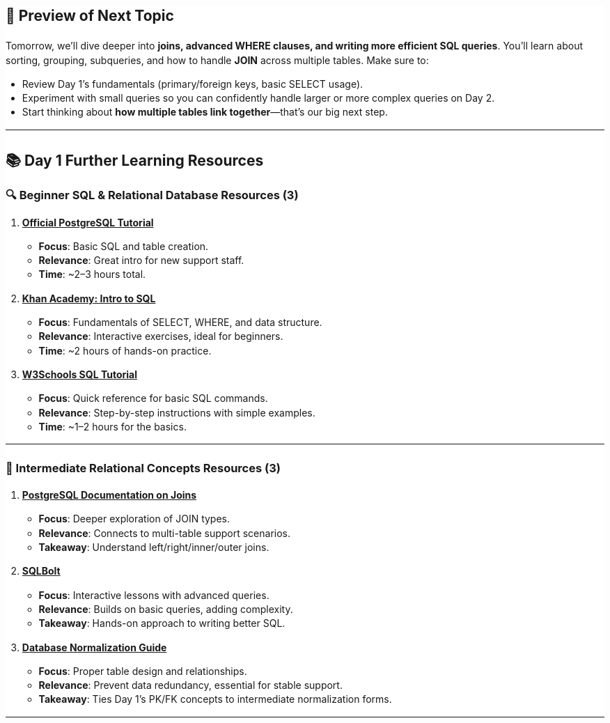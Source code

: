 ## 🔮 Preview of Next Topic

Tomorrow, we’ll dive deeper into **joins, advanced WHERE clauses, and writing more efficient SQL queries**. You’ll learn about sorting, grouping, subqueries, and how to handle **JOIN** across multiple tables. Make sure to:

- Review Day 1’s fundamentals (primary/foreign keys, basic SELECT usage).
- Experiment with small queries so you can confidently handle larger or more complex queries on Day 2.
- Start thinking about **how multiple tables link together**—that’s our big next step.

---

## 📚 Day 1 Further Learning Resources

### 🔍 Beginner SQL & Relational Database Resources (3)

1. **[Official PostgreSQL Tutorial](https://www.postgresql.org/docs/current/tutorial.html)**  
   - **Focus**: Basic SQL and table creation.  
   - **Relevance**: Great intro for new support staff.  
   - **Time**: ~2–3 hours total.

2. **[Khan Academy: Intro to SQL](https://www.khanacademy.org/computing/computer-programming/sql)**  
   - **Focus**: Fundamentals of SELECT, WHERE, and data structure.  
   - **Relevance**: Interactive exercises, ideal for beginners.  
   - **Time**: ~2 hours of hands-on practice.

3. **[W3Schools SQL Tutorial](https://www.w3schools.com/sql/)**  
   - **Focus**: Quick reference for basic SQL commands.  
   - **Relevance**: Step-by-step instructions with simple examples.  
   - **Time**: ~1–2 hours for the basics.

---

### 🧩 Intermediate Relational Concepts Resources (3)

1. **[PostgreSQL Documentation on Joins](https://www.postgresql.org/docs/current/queries-table-expressions.html#QUERIES-JOIN)**  
   - **Focus**: Deeper exploration of JOIN types.  
   - **Relevance**: Connects to multi-table support scenarios.  
   - **Takeaway**: Understand left/right/inner/outer joins.

2. **[SQLBolt](https://sqlbolt.com/)**  
   - **Focus**: Interactive lessons with advanced queries.  
   - **Relevance**: Builds on basic queries, adding complexity.  
   - **Takeaway**: Hands-on approach to writing better SQL.

3. **[Database Normalization Guide](https://www.guru99.com/database-normalization.html)**  
   - **Focus**: Proper table design and relationships.  
   - **Relevance**: Prevent data redundancy, essential for stable support.  
   - **Takeaway**: Ties Day 1’s PK/FK concepts to intermediate normalization forms.

---
